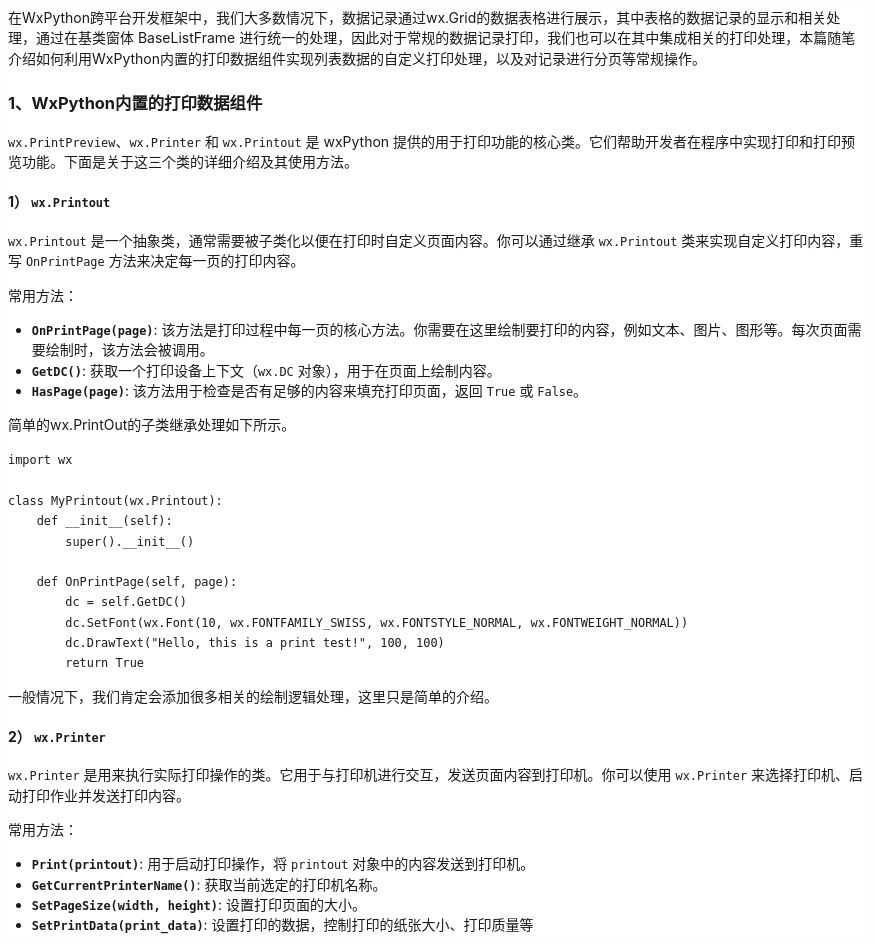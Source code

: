 
在WxPython跨平台开发框架中，我们大多数情况下，数据记录通过wx.Grid的数据表格进行展示，其中表格的数据记录的显示和相关处理，通过在基类窗体 BaseListFrame 进行统一的处理，因此对于常规的数据记录打印，我们也可以在其中集成相关的打印处理，本篇随笔介绍如何利用WxPython内置的打印数据组件实现列表数据的自定义打印处理，以及对记录进行分页等常规操作。


### 1、WxPython内置的打印数据组件


`wx.PrintPreview`、`wx.Printer` 和 `wx.Printout` 是 wxPython 提供的用于打印功能的核心类。它们帮助开发者在程序中实现打印和打印预览功能。下面是关于这三个类的详细介绍及其使用方法。


#### 1） **`wx.Printout`**


`wx.Printout` 是一个抽象类，通常需要被子类化以便在打印时自定义页面内容。你可以通过继承 `wx.Printout` 类来实现自定义打印内容，重写 `OnPrintPage` 方法来决定每一页的打印内容。


常用方法：


* **`OnPrintPage(page)`**: 该方法是打印过程中每一页的核心方法。你需要在这里绘制要打印的内容，例如文本、图片、图形等。每次页面需要绘制时，该方法会被调用。
* **`GetDC()`**: 获取一个打印设备上下文（`wx.DC` 对象），用于在页面上绘制内容。
* **`HasPage(page)`**: 该方法用于检查是否有足够的内容来填充打印页面，返回 `True` 或 `False`。


简单的wx.PrintOut的子类继承处理如下所示。




```
import wx

class MyPrintout(wx.Printout):
    def __init__(self):
        super().__init__()

    def OnPrintPage(self, page):
        dc = self.GetDC()
        dc.SetFont(wx.Font(10, wx.FONTFAMILY_SWISS, wx.FONTSTYLE_NORMAL, wx.FONTWEIGHT_NORMAL))
        dc.DrawText("Hello, this is a print test!", 100, 100)
        return True
```


一般情况下，我们肯定会添加很多相关的绘制逻辑处理，这里只是简单的介绍。


#### 2） **`wx.Printer`**


`wx.Printer` 是用来执行实际打印操作的类。它用于与打印机进行交互，发送页面内容到打印机。你可以使用 `wx.Printer` 来选择打印机、启动打印作业并发送打印内容。


常用方法：


* **`Print(printout)`**: 用于启动打印操作，将 `printout` 对象中的内容发送到打印机。
* **`GetCurrentPrinterName()`**: 获取当前选定的打印机名称。
* **`SetPageSize(width, height)`**: 设置打印页面的大小。
* **`SetPrintData(print_data)`**: 设置打印的数据，控制打印的纸张大小、打印质量等
